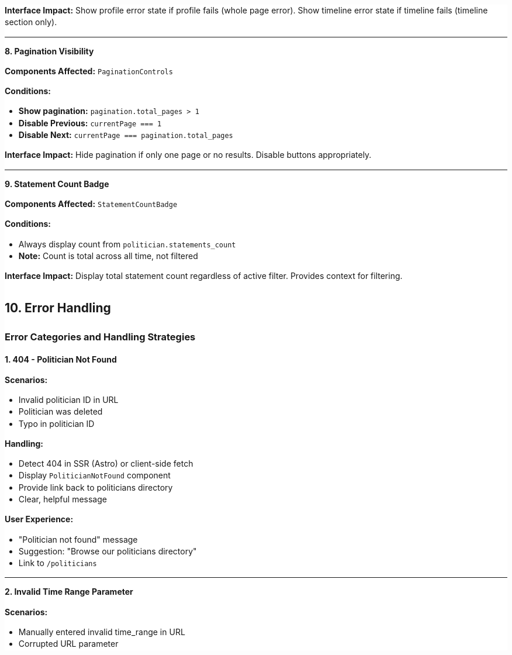 **Interface Impact:** Show profile error state if profile fails (whole page error). Show timeline error state if timeline fails (timeline section only).

---

**8. Pagination Visibility**

**Components Affected:** `PaginationControls`

**Conditions:**
- **Show pagination:** `pagination.total_pages > 1`
- **Disable Previous:** `currentPage === 1`
- **Disable Next:** `currentPage === pagination.total_pages`

**Interface Impact:** Hide pagination if only one page or no results. Disable buttons appropriately.

---

**9. Statement Count Badge**

**Components Affected:** `StatementCountBadge`

**Conditions:**
- Always display count from `politician.statements_count`
- **Note:** Count is total across all time, not filtered

**Interface Impact:** Display total statement count regardless of active filter. Provides context for filtering.

## 10. Error Handling

### Error Categories and Handling Strategies

**1. 404 - Politician Not Found**

**Scenarios:**
- Invalid politician ID in URL
- Politician was deleted
- Typo in politician ID

**Handling:**
- Detect 404 in SSR (Astro) or client-side fetch
- Display `PoliticianNotFound` component
- Provide link back to politicians directory
- Clear, helpful message

**User Experience:**
- "Politician not found" message
- Suggestion: "Browse our politicians directory"
- Link to `/politicians`

---

**2. Invalid Time Range Parameter**

**Scenarios:**
- Manually entered invalid time_range in URL
- Corrupted URL parameter
